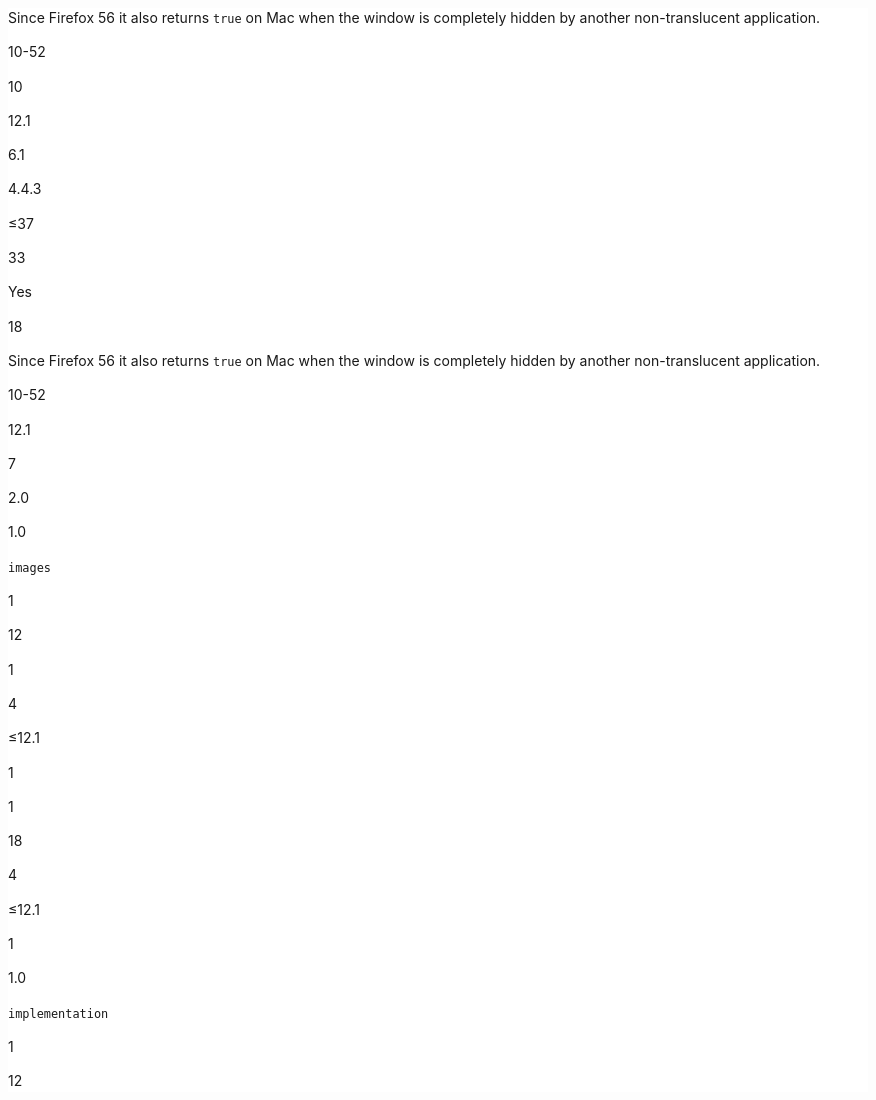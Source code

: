 Since Firefox 56 it also returns `true` on Mac when the window is completely hidden by another non-translucent application.

10-52

10

12.1

6.1

4.4.3

≤37

33

Yes

18

Since Firefox 56 it also returns `true` on Mac when the window is completely hidden by another non-translucent application.

10-52

12.1

7

2.0

1.0

`images`

1

12

1

4

≤12.1

1

1

18

4

≤12.1

1

1.0

`implementation`

1

12
